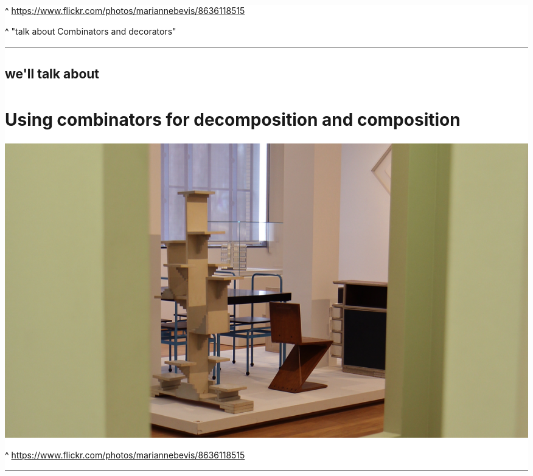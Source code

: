 ^ https://www.flickr.com/photos/mariannebevis/8636118515

^ "talk about Combinators and decorators"

---

## we'll talk about
# Using combinators for decomposition and composition

![](images/combinators/exhibition.jpg)

^ https://www.flickr.com/photos/mariannebevis/8636118515

---
